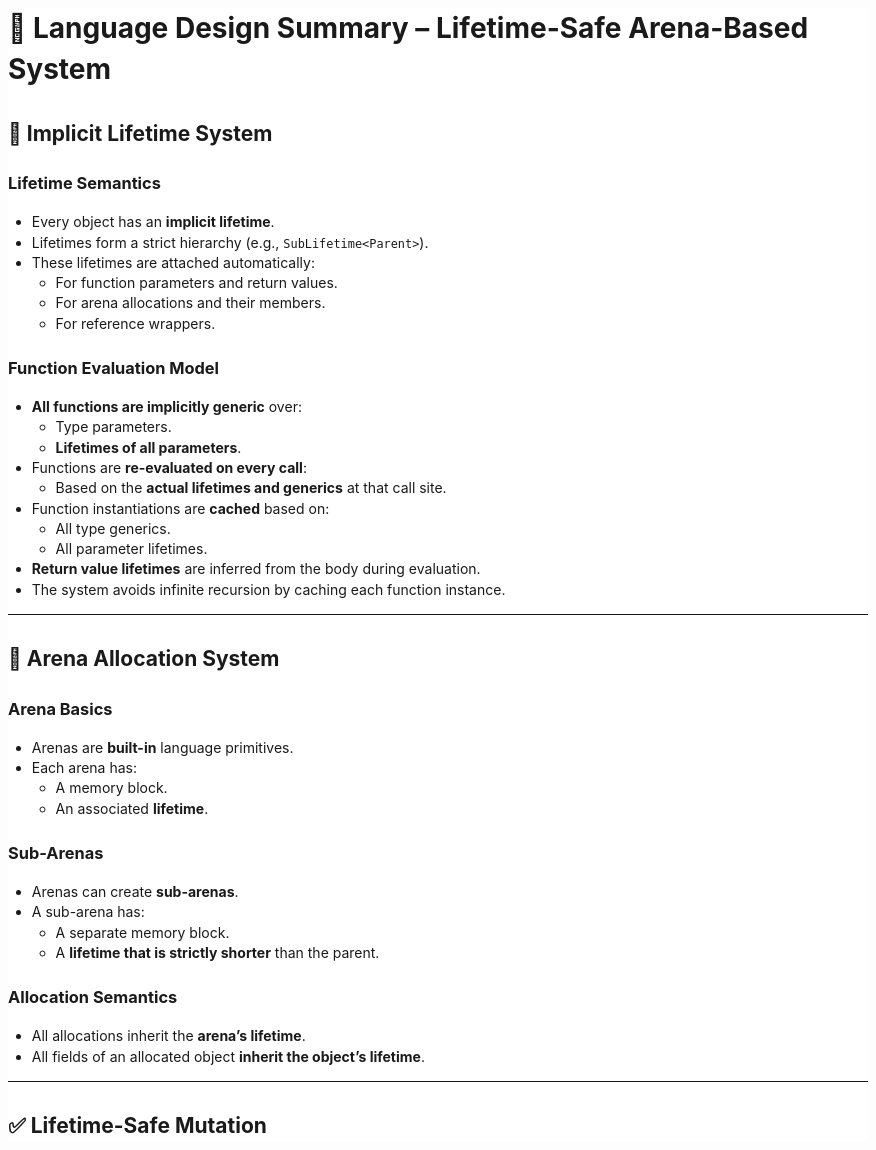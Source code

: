 # 🦾 Language Design Summary – Lifetime-Safe Arena-Based System

## 🌱 Implicit Lifetime System

### Lifetime Semantics
- Every object has an **implicit lifetime**.
- Lifetimes form a strict hierarchy (e.g., `SubLifetime<Parent>`).
- These lifetimes are attached automatically:
  - For function parameters and return values.
  - For arena allocations and their members.
  - For reference wrappers.

### Function Evaluation Model
- **All functions are implicitly generic** over:
  - Type parameters.
  - **Lifetimes of all parameters**.
- Functions are **re-evaluated on every call**:
  - Based on the **actual lifetimes and generics** at that call site.
- Function instantiations are **cached** based on:
  - All type generics.
  - All parameter lifetimes.
- **Return value lifetimes** are inferred from the body during evaluation.
- The system avoids infinite recursion by caching each function instance.

---

## 🧠 Arena Allocation System

### Arena Basics
- Arenas are **built-in** language primitives.
- Each arena has:
  - A memory block.
  - An associated **lifetime**.

### Sub-Arenas
- Arenas can create **sub-arenas**.
- A sub-arena has:
  - A separate memory block.
  - A **lifetime that is strictly shorter** than the parent.

### Allocation Semantics
- All allocations inherit the **arena’s lifetime**.
- All fields of an allocated object **inherit the object’s lifetime**.

---

## ✅ Lifetime-Safe Mutation
